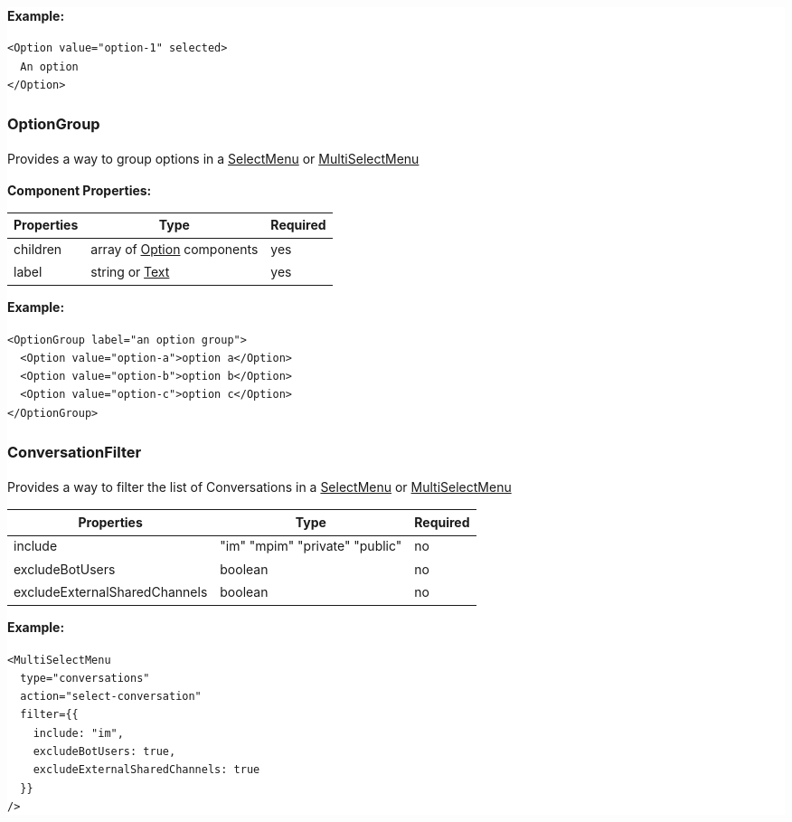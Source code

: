 **Example:**

```tsx
<Option value="option-1" selected>
  An option
</Option>
```

### OptionGroup

Provides a way to group options in a [SelectMenu](#selectmenu) or [MultiSelectMenu](#multiselectmenu)

**Component Properties:**

| Properties | Type                                  | Required |
| ---------- | ------------------------------------- | -------- |
| children   | array of [Option](#option) components | yes      |
| label      | string or [Text](#text)               | yes      |

**Example:**

```tsx
<OptionGroup label="an option group">
  <Option value="option-a">option a</Option>
  <Option value="option-b">option b</Option>
  <Option value="option-c">option c</Option>
</OptionGroup>
```

### ConversationFilter

Provides a way to filter the list of Conversations in a [SelectMenu](#selectmenu) or [MultiSelectMenu](#multiselectmenu)

| Properties                    | Type                           | Required |
| ----------------------------- | ------------------------------ | -------- |
| include                       | "im" "mpim" "private" "public" | no       |
| excludeBotUsers               | boolean                        | no       |
| excludeExternalSharedChannels | boolean                        | no       |

**Example:**

```tsx
<MultiSelectMenu
  type="conversations"
  action="select-conversation"
  filter={{
    include: "im",
    excludeBotUsers: true,
    excludeExternalSharedChannels: true
  }}
/>
```
